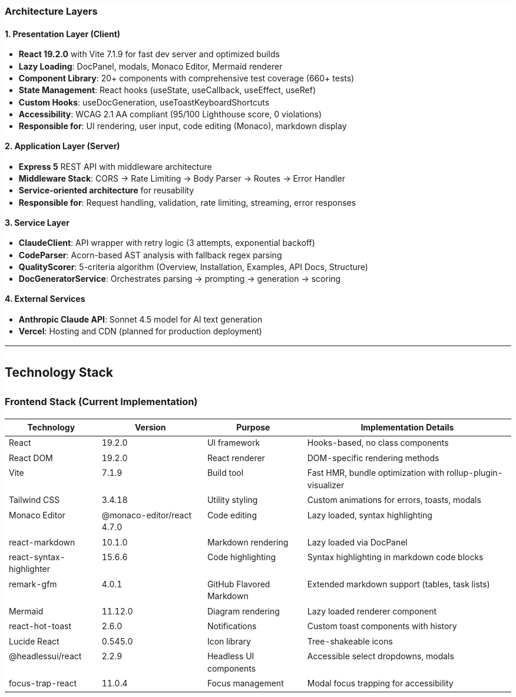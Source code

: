 ### Architecture Layers

**1. Presentation Layer (Client)**
- **React 19.2.0** with Vite 7.1.9 for fast dev server and optimized builds
- **Lazy Loading**: DocPanel, modals, Monaco Editor, Mermaid renderer
- **Component Library**: 20+ components with comprehensive test coverage (660+ tests)
- **State Management**: React hooks (useState, useCallback, useEffect, useRef)
- **Custom Hooks**: useDocGeneration, useToastKeyboardShortcuts
- **Accessibility**: WCAG 2.1 AA compliant (95/100 Lighthouse score, 0 violations)
- **Responsible for**: UI rendering, user input, code editing (Monaco), markdown display

**2. Application Layer (Server)**
- **Express 5** REST API with middleware architecture
- **Middleware Stack**: CORS → Rate Limiting → Body Parser → Routes → Error Handler
- **Service-oriented architecture** for reusability
- **Responsible for**: Request handling, validation, rate limiting, streaming, error responses

**3. Service Layer**
- **ClaudeClient**: API wrapper with retry logic (3 attempts, exponential backoff)
- **CodeParser**: Acorn-based AST analysis with fallback regex parsing
- **QualityScorer**: 5-criteria algorithm (Overview, Installation, Examples, API Docs, Structure)
- **DocGeneratorService**: Orchestrates parsing → prompting → generation → scoring

**4. External Services**
- **Anthropic Claude API**: Sonnet 4.5 model for AI text generation
- **Vercel**: Hosting and CDN (planned for production deployment)

---

## Technology Stack

### Frontend Stack (Current Implementation)

| Technology | Version | Purpose | Implementation Details |
|------------|---------|---------|------------------------|
| React | 19.2.0 | UI framework | Hooks-based, no class components |
| React DOM | 19.2.0 | React renderer | DOM-specific rendering methods |
| Vite | 7.1.9 | Build tool | Fast HMR, bundle optimization with rollup-plugin-visualizer |
| Tailwind CSS | 3.4.18 | Utility styling | Custom animations for errors, toasts, modals |
| Monaco Editor | @monaco-editor/react 4.7.0 | Code editing | Lazy loaded, syntax highlighting |
| react-markdown | 10.1.0 | Markdown rendering | Lazy loaded via DocPanel |
| react-syntax-highlighter | 15.6.6 | Code highlighting | Syntax highlighting in markdown code blocks |
| remark-gfm | 4.0.1 | GitHub Flavored Markdown | Extended markdown support (tables, task lists) |
| Mermaid | 11.12.0 | Diagram rendering | Lazy loaded renderer component |
| react-hot-toast | 2.6.0 | Notifications | Custom toast components with history |
| Lucide React | 0.545.0 | Icon library | Tree-shakeable icons |
| @headlessui/react | 2.2.9 | Headless UI components | Accessible select dropdowns, modals |
| focus-trap-react | 11.0.4 | Focus management | Modal focus trapping for accessibility |
